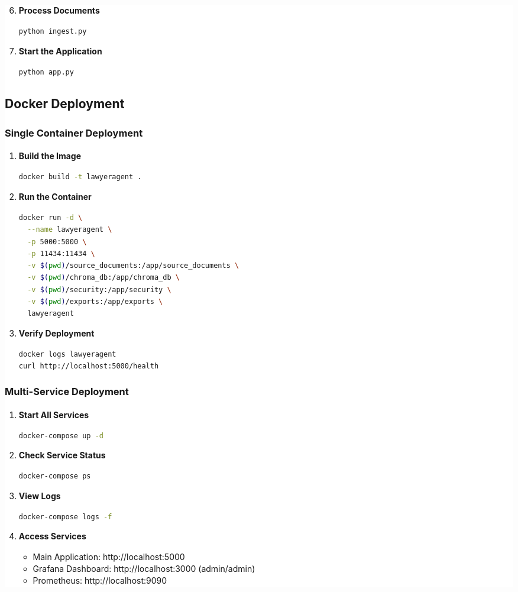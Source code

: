 6. **Process Documents**
   ```bash
   python ingest.py
   ```

7. **Start the Application**
   ```bash
   python app.py
   ```

## Docker Deployment

### Single Container Deployment

1. **Build the Image**
   ```bash
   docker build -t lawyeragent .
   ```

2. **Run the Container**
   ```bash
   docker run -d \
     --name lawyeragent \
     -p 5000:5000 \
     -p 11434:11434 \
     -v $(pwd)/source_documents:/app/source_documents \
     -v $(pwd)/chroma_db:/app/chroma_db \
     -v $(pwd)/security:/app/security \
     -v $(pwd)/exports:/app/exports \
     lawyeragent
   ```

3. **Verify Deployment**
   ```bash
   docker logs lawyeragent
   curl http://localhost:5000/health
   ```

### Multi-Service Deployment

1. **Start All Services**
   ```bash
   docker-compose up -d
   ```

2. **Check Service Status**
   ```bash
   docker-compose ps
   ```

3. **View Logs**
   ```bash
   docker-compose logs -f
   ```

4. **Access Services**
   - Main Application: http://localhost:5000
   - Grafana Dashboard: http://localhost:3000 (admin/admin)
   - Prometheus: http://localhost:9090
